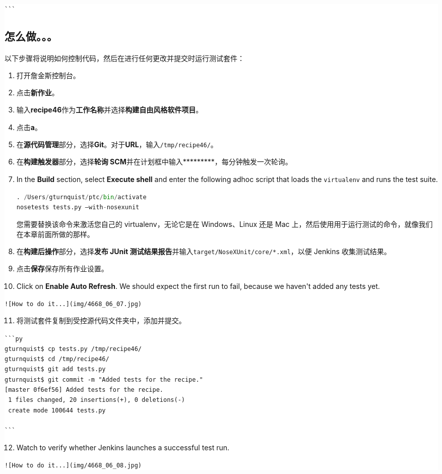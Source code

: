     ```

## 怎么做。。。

以下步骤将说明如何控制代码，然后在进行任何更改并提交时运行测试套件：

1.  打开詹金斯控制台。
2.  点击**新作业**。
3.  输入**recipe46**作为**工作名称**并选择**构建自由风格软件项目**。
4.  点击**a**。
5.  在**源代码管理**部分，选择**Git**。对于**URL**，输入`/tmp/recipe46/`。
6.  在**构建触发器**部分，选择**轮询 SCM**并在计划框中输入*********，每分钟触发一次轮询。
7.  In the **Build** section, select **Execute shell** and enter the following adhoc script that loads the `virtualenv` and runs the test suite.

    ```py
    . /Users/gturnquist/ptc/bin/activate
    nosetests tests.py –with-nosexunit
    ```

    您需要替换该命令来激活您自己的 virtualenv，无论它是在 Windows、Linux 还是 Mac 上，然后使用用于运行测试的命令，就像我们在本章前面所做的那样。

8.  在**构建后操作**部分，选择**发布 JUnit 测试结果报告**并输入`target/NoseXUnit/core/*.xml`，以便 Jenkins 收集测试结果。
9.  点击**保存**保存所有作业设置。
10.  Click on **Enable Auto Refresh**. We should expect the first run to fail, because we haven't added any tests yet.

    ![How to do it...](img/4668_06_07.jpg)

11.  将测试套件复制到受控源代码文件夹中，添加并提交。

    ```py
    gturnquist$ cp tests.py /tmp/recipe46/
    gturnquist$ cd /tmp/recipe46/
    gturnquist$ git add tests.py
    gturnquist$ git commit -m "Added tests for the recipe."
    [master 0f6ef56] Added tests for the recipe.
     1 files changed, 20 insertions(+), 0 deletions(-)
     create mode 100644 tests.py

    ```

12.  Watch to verify whether Jenkins launches a successful test run.

    ![How to do it...](img/4668_06_08.jpg)
